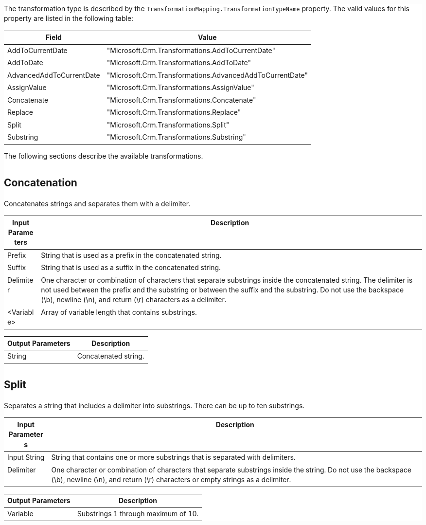  The transformation type is described by the `TransformationMapping.TransformationTypeName` property. The valid values for this property are listed in the following table:  

|Field|Value|  
|-----------|-----------|  
|AddToCurrentDate|"Microsoft.Crm.Transformations.AddToCurrentDate"|  
|AddToDate|"Microsoft.Crm.Transformations.AddToDate"|  
|AdvancedAddToCurrentDate|"Microsoft.Crm.Transformations.AdvancedAddToCurrentDate"|  
|AssignValue|"Microsoft.Crm.Transformations.AssignValue"|  
|Concatenate|"Microsoft.Crm.Transformations.Concatenate"|  
|Replace|"Microsoft.Crm.Transformations.Replace"|  
|Split|"Microsoft.Crm.Transformations.Split"|  
|Substring|"Microsoft.Crm.Transformations.Substring"|  

 The following sections describe the available transformations.  

<a name="BKMK_Concatenation"></a>   
## Concatenation  
 Concatenates strings and separates them with a delimiter.  

|Input Parameters|Description|  
|----------------------|-----------------|  
|Prefix|String that is used as a prefix in the concatenated string.|  
|Suffix|String that is used as a suffix in the concatenated string.|  
|Delimiter|One character or combination of characters that separate substrings inside the concatenated string. The delimiter is not used between the prefix and the substring or between the suffix and the substring. Do not use the backspace (\b), newline (\n), and return (\r) characters as a delimiter.|  
|\<Variable>|Array of variable length that contains substrings.|  

|Output Parameters|Description|  
|-----------------------|-----------------|  
|String|Concatenated string.|  

<a name="BKMK_Split"></a>   
## Split  
 Separates a string that includes a delimiter into substrings. There can be up to ten substrings.  

|Input Parameters|Description|  
|----------------------|-----------------|  
|Input String|String that contains one or more substrings that is separated with delimiters.|  
|Delimiter|One character or combination of characters that separate substrings inside the string. Do not use the backspace (\b), newline (\n), and return (\r) characters or empty strings as a delimiter.|  

|Output Parameters|Description|  
|-----------------------|-----------------|  
|Variable|Substrings 1 through maximum of 10.|  
